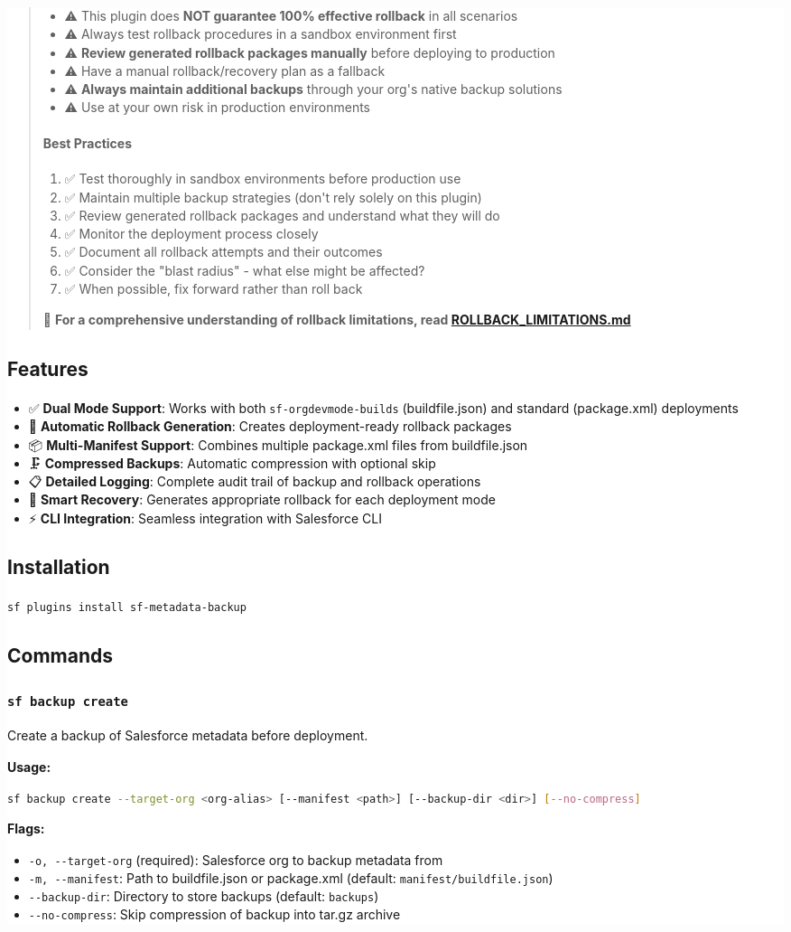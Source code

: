 > - ⚠️ This plugin does **NOT guarantee 100% effective rollback** in all scenarios
> - ⚠️ Always test rollback procedures in a sandbox environment first
> - ⚠️ **Review generated rollback packages manually** before deploying to production
> - ⚠️ Have a manual rollback/recovery plan as a fallback
> - ⚠️ **Always maintain additional backups** through your org's native backup solutions
> - ⚠️ Use at your own risk in production environments
>
> #### Best Practices
>
> 1. ✅ Test thoroughly in sandbox environments before production use
> 2. ✅ Maintain multiple backup strategies (don't rely solely on this plugin)
> 3. ✅ Review generated rollback packages and understand what they will do
> 4. ✅ Monitor the deployment process closely
> 5. ✅ Document all rollback attempts and their outcomes
> 6. ✅ Consider the "blast radius" - what else might be affected?
> 7. ✅ When possible, fix forward rather than roll back
>
> 📖 **For a comprehensive understanding of rollback limitations, read [ROLLBACK_LIMITATIONS.md](../ROLLBACK_LIMITATIONS.md)**

## Features

- ✅ **Dual Mode Support**: Works with both `sf-orgdevmode-builds` (buildfile.json) and standard (package.xml) deployments
- 🔄 **Automatic Rollback Generation**: Creates deployment-ready rollback packages
- 📦 **Multi-Manifest Support**: Combines multiple package.xml files from buildfile.json
- 🗜️ **Compressed Backups**: Automatic compression with optional skip
- 📋 **Detailed Logging**: Complete audit trail of backup and rollback operations
- 🎯 **Smart Recovery**: Generates appropriate rollback for each deployment mode
- ⚡ **CLI Integration**: Seamless integration with Salesforce CLI

## Installation

```bash
sf plugins install sf-metadata-backup
```

## Commands

### `sf backup create`

Create a backup of Salesforce metadata before deployment.

**Usage:**

```bash
sf backup create --target-org <org-alias> [--manifest <path>] [--backup-dir <dir>] [--no-compress]
```

**Flags:**

- `-o, --target-org` (required): Salesforce org to backup metadata from
- `-m, --manifest`: Path to buildfile.json or package.xml (default: `manifest/buildfile.json`)
- `--backup-dir`: Directory to store backups (default: `backups`)
- `--no-compress`: Skip compression of backup into tar.gz archive
